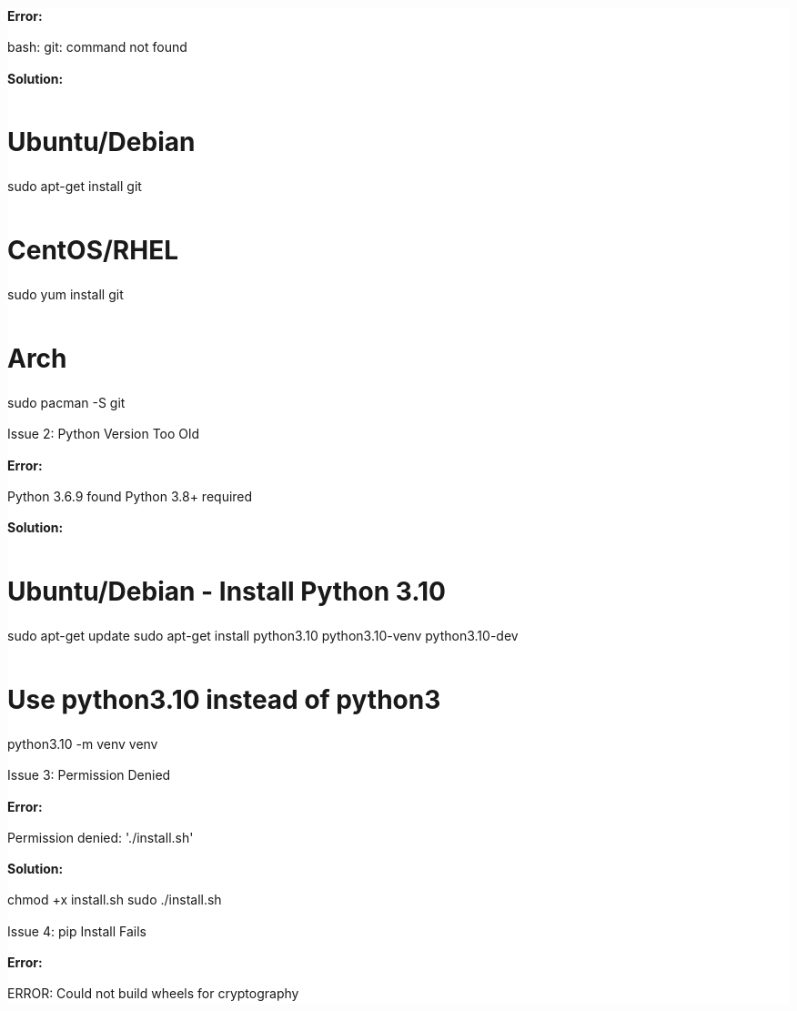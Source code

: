 **Error:**

bash: git: command not found


**Solution:**

# Ubuntu/Debian
sudo apt-get install git

# CentOS/RHEL
sudo yum install git

# Arch
sudo pacman -S git


Issue 2: Python Version Too Old

**Error:**

Python 3.6.9 found
Python 3.8+ required


**Solution:**

# Ubuntu/Debian - Install Python 3.10
sudo apt-get update
sudo apt-get install python3.10 python3.10-venv python3.10-dev

# Use python3.10 instead of python3
python3.10 -m venv venv


Issue 3: Permission Denied

**Error:**

Permission denied: './install.sh'


**Solution:**

chmod +x install.sh
sudo ./install.sh


Issue 4: pip Install Fails

**Error:**

ERROR: Could not build wheels for cryptography

